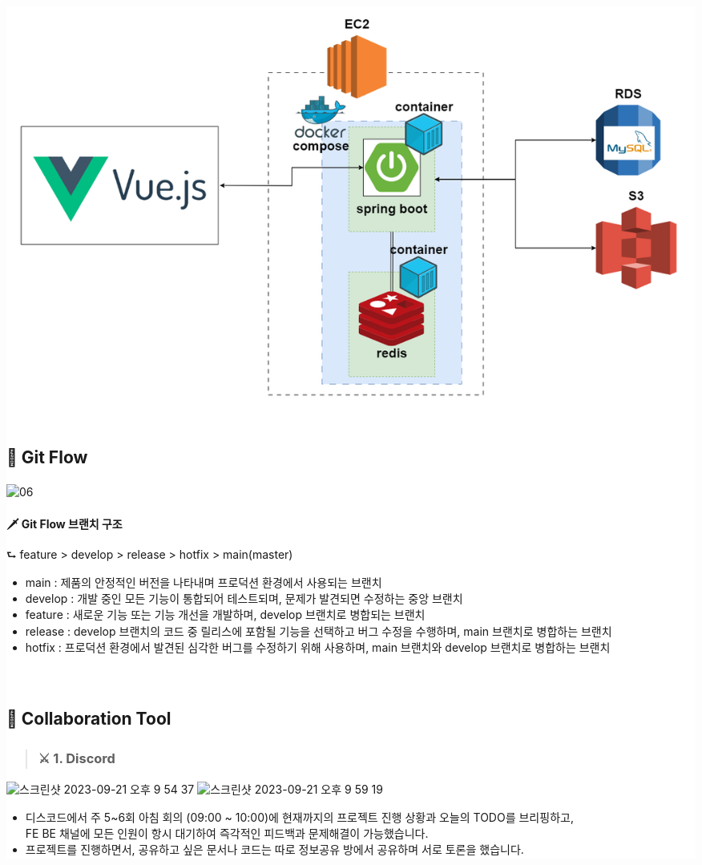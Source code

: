 ![](./readmeImg/stat&us.drawio.png)

## 🌊 Git Flow

![06](https://github.com/codestates-seb/seb45_main_022/assets/85780501/5f7e3f9d-3906-4b26-bf53-dd9b05744314)

#### 🗡️ Git Flow 브랜치 구조
⮑  feature > develop > release > hotfix > main(master)
- main : 제품의 안정적인 버전을 나타내며 프로덕션 환경에서 사용되는 브랜치
- develop : 개발 중인 모든 기능이 통합되어 테스트되며, 문제가 발견되면 수정하는 중앙 브랜치
- feature : 새로운 기능 또는 기능 개선을 개발하며, develop 브랜치로 병합되는 브랜치
- release : develop 브랜치의 코드 중 릴리스에 포함될 기능을 선택하고 버그 수정을 수행하며, main 브랜치로 병합하는 브랜치
- hotfix : 프로덕션 환경에서 발견된 심각한 버그를 수정하기 위해 사용하며, main 브랜치와 develop 브랜치로 병합하는 브랜치

<br>

## 📲 Collaboration Tool

> ### ⚔️ 1. Discord

<img width="1392" alt="스크린샷 2023-09-21 오후 9 54 37" src="https://github.com/codestates-seb/seb45_main_022/assets/85780501/3d258eb3-c83b-4964-b255-3bc08bf36a2a">

<img width="1392" alt="스크린샷 2023-09-21 오후 9 59 19" src="https://github.com/codestates-seb/seb45_main_022/assets/85780501/d752d085-ea8f-47a0-b2a6-ea90739034b8">

- 디스코드에서 주 5~6회 아침 회의 (09:00 ~ 10:00)에 현재까지의 프로젝트 진행 상황과 오늘의 TODO를 브리핑하고,<br>
  FE BE 채널에 모든 인원이 항시 대기하여 즉각적인 피드백과 문제해결이 가능했습니다. 
- 프로젝트를 진행하면서, 공유하고 싶은 문서나 코드는 따로 정보공유 방에서 공유하며 서로 토론을 했습니다.
